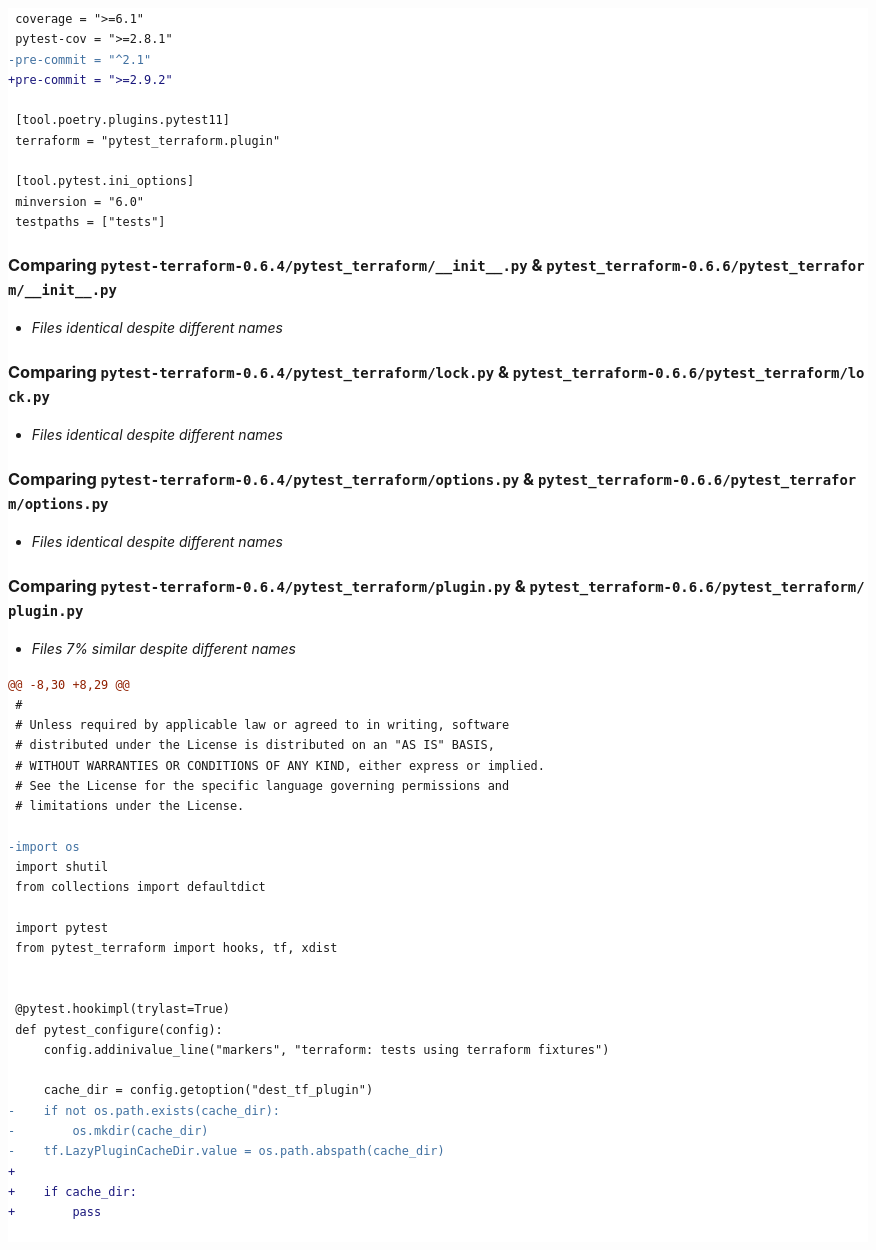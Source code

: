 ```diff
 coverage = ">=6.1"
 pytest-cov = ">=2.8.1"
-pre-commit = "^2.1"
+pre-commit = ">=2.9.2"
 
 [tool.poetry.plugins.pytest11]
 terraform = "pytest_terraform.plugin"
 
 [tool.pytest.ini_options]
 minversion = "6.0"
 testpaths = ["tests"]
```

### Comparing `pytest-terraform-0.6.4/pytest_terraform/__init__.py` & `pytest_terraform-0.6.6/pytest_terraform/__init__.py`

 * *Files identical despite different names*

### Comparing `pytest-terraform-0.6.4/pytest_terraform/lock.py` & `pytest_terraform-0.6.6/pytest_terraform/lock.py`

 * *Files identical despite different names*

### Comparing `pytest-terraform-0.6.4/pytest_terraform/options.py` & `pytest_terraform-0.6.6/pytest_terraform/options.py`

 * *Files identical despite different names*

### Comparing `pytest-terraform-0.6.4/pytest_terraform/plugin.py` & `pytest_terraform-0.6.6/pytest_terraform/plugin.py`

 * *Files 7% similar despite different names*

```diff
@@ -8,30 +8,29 @@
 #
 # Unless required by applicable law or agreed to in writing, software
 # distributed under the License is distributed on an "AS IS" BASIS,
 # WITHOUT WARRANTIES OR CONDITIONS OF ANY KIND, either express or implied.
 # See the License for the specific language governing permissions and
 # limitations under the License.
 
-import os
 import shutil
 from collections import defaultdict
 
 import pytest
 from pytest_terraform import hooks, tf, xdist
 
 
 @pytest.hookimpl(trylast=True)
 def pytest_configure(config):
     config.addinivalue_line("markers", "terraform: tests using terraform fixtures")
 
     cache_dir = config.getoption("dest_tf_plugin")
-    if not os.path.exists(cache_dir):
-        os.mkdir(cache_dir)
-    tf.LazyPluginCacheDir.value = os.path.abspath(cache_dir)
+
+    if cache_dir:
+        pass
 
```
